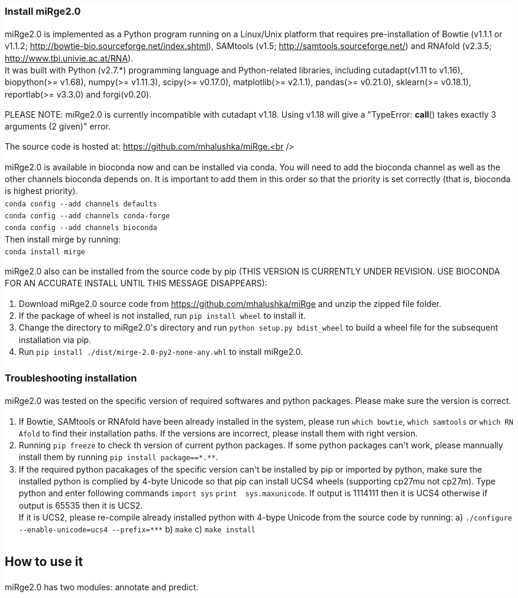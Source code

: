 ### Install miRge2.0

miRge2.0 is implemented as a Python program running on a Linux/Unix platform that requires pre-installation of Bowtie (v1.1.1 or v1.1.2; http://bowtie-bio.sourceforge.net/index.shtml), SAMtools (v1.5; http://samtools.sourceforge.net/) and RNAfold (v2.3.5; http://www.tbi.univie.ac.at/RNA). <br />
It was built with Python (v2.7.*) programming language and Python-related libraries, including cutadapt(v1.11 to v1.16), biopython(>= v1.68), numpy(>= v1.11.3), scipy(>= v0.17.0), matplotlib(>= v2.1.1), pandas(>= v0.21.0), sklearn(>= v0.18.1), reportlab(>= v3.3.0) and forgi(v0.20). <br />

PLEASE NOTE: miRge2.0 is currently incompatible with cutadapt v1.18.  Using v1.18 will give a "TypeError: __call__() takes exactly 3 arguments (2 given)" error.<br />

The source code is hosted at: https://github.com/mhalushka/miRge.<br />

miRge2.0 is available in bioconda now and can be installed via conda. You will need to add the bioconda channel as well as the other channels bioconda depends on. It is important to add them in this order so that the priority is set correctly (that is, bioconda is highest priority).<br />
    `conda config --add channels defaults`<br />
    `conda config --add channels conda-forge`<br />
    `conda config --add channels bioconda`<br />
Then install mirge by running:<br />
    `conda install mirge`<br />

miRge2.0 also can be installed from the source code by pip (THIS VERSION IS CURRENTLY UNDER REVISION. USE BIOCONDA FOR AN ACCURATE INSTALL UNTIL THIS MESSAGE DISAPPEARS):<br />
1) Download miRge2.0 source code from https://github.com/mhalushka/miRge and unzip the zipped file folder.<br />
2) If the package of wheel is not installed, run `pip install wheel` to install it.<br />
3) Change the directory to miRge2.0's directory and run `python setup.py bdist_wheel` to build a wheel file for the subsequent installation via pip.<br />
4) Run `pip install ./dist/mirge-2.0-py2-none-any.whl` to install miRge2.0.<br />


### Troubleshooting installation<br />
miRge2.0 was tested on the specific version of required softwares and python packages. Please make sure the version is correct.<br />
1) If Bowtie, SAMtools or RNAfold have been already installed in the system, please run `which bowtie`, `which samtools` or `which RNAfold` to find their installation paths. If the versions are incorrect, please install them with right version. 
2) Running `pip freeze` to check th version of current python packages. If some python packages can't work, please mannually install them by running `pip install package==*.**`.<br />
3) If the required python pacakages of the specific version can't be installed by pip or imported by python, make sure the installed python is complied by 4-byte Unicode so that pip can install UCS4 wheels (supporting cp27mu not cp27m). Type python and enter following commands `import sys` `print  sys.maxunicode`. If output is 1114111 then it is UCS4 otherwise if output is 65535 then it is UCS2.<br />
   If it is UCS2, please re-compile already installed python with 4-bype Unicode from the source code by running: a) `./configure --enable-unicode=ucs4 --prefix=***` b) `make` c) `make install` <br />
   

How to use it
-------------

miRge2.0 has two modules: annotate and predict.
